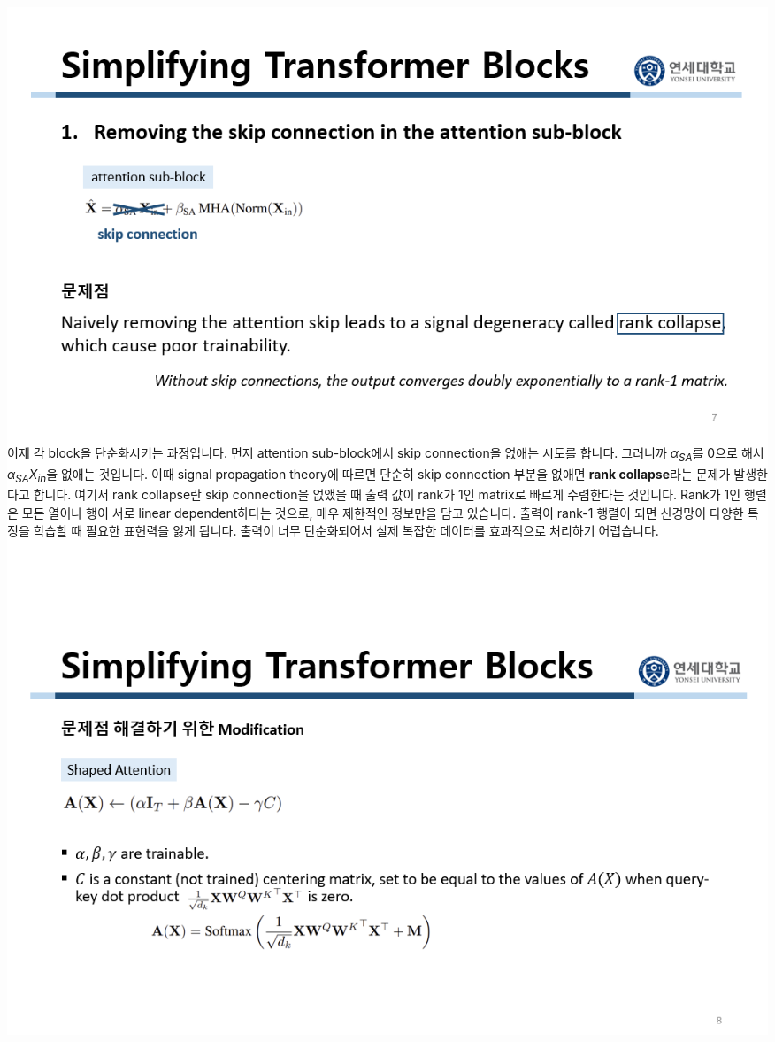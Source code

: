 ![Untitled](/assets/Simplifying%20Transformer%20Blocks%20da2519e3bef64b15bb52d2043a223b80/Untitled%204.png)

이제 각 block을 단순화시키는 과정입니다. 먼저 attention sub-block에서 skip connection을 없애는 시도를 합니다. 그러니까 $\alpha_{SA}$를 0으로 해서 $\alpha_{SA} X_{in}$을 없애는 것입니다. 이때 signal propagation theory에 따르면 단순히 skip connection 부분을 없애면 **rank collapse**라는 문제가 발생한다고 합니다. 여기서 rank collapse란 skip connection을 없앴을 때 출력 값이 rank가 1인 matrix로 빠르게 수렴한다는 것입니다. Rank가 1인 행렬은 모든 열이나 행이 서로 linear dependent하다는 것으로, 매우 제한적인 정보만을 담고 있습니다. 출력이 rank-1 행렬이 되면 신경망이 다양한 특징을 학습할 때 필요한 표현력을 잃게 됩니다. 출력이 너무 단순화되어서 실제 복잡한 데이터를 효과적으로 처리하기 어렵습니다.


<br>
<br>

![Untitled](/assets/Simplifying%20Transformer%20Blocks%20da2519e3bef64b15bb52d2043a223b80/Untitled%205.png)
